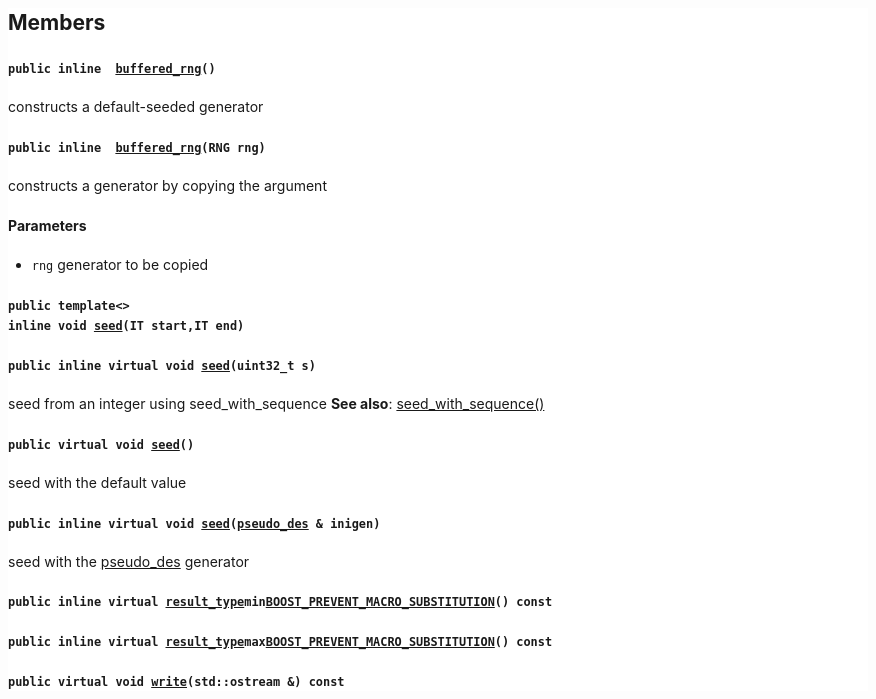 ## Members

#### `public inline  `[`buffered_rng`](#d5/da5/classalps_1_1buffered__rng_1a27009417cf085ac35694a4043fb9e1bd)`()` 

constructs a default-seeded generator

#### `public inline  `[`buffered_rng`](#d5/da5/classalps_1_1buffered__rng_1a1b83069458aadb08602568b6f91c6a32)`(RNG rng)` 

constructs a generator by copying the argument 
#### Parameters
* `rng` generator to be copied

#### `public template<>`  <br/>`inline void `[`seed`](#d5/da5/classalps_1_1buffered__rng_1ab590392a71741792804da1d49d323ad0)`(IT start,IT end)` 

#### `public inline virtual void `[`seed`](#d5/da5/classalps_1_1buffered__rng_1ae0adb2258bdb7f80e0092c367b99271e)`(uint32_t s)` 

seed from an integer using seed_with_sequence 
**See also**: [seed_with_sequence()](#d6/d16/seed_8h_1a0e8c64eb7ed333606a5afad16a7afc46)

#### `public virtual void `[`seed`](#d5/da5/classalps_1_1buffered__rng_1abc483f0c101df077b8ef84b9627340c3)`()` 

seed with the default value

#### `public inline virtual void `[`seed`](#d5/da5/classalps_1_1buffered__rng_1a43afad5eac395b9318cc42aec50c8b83)`(`[`pseudo_des`](#d6/dba/classalps_1_1pseudo__des)` & inigen)` 

seed with the [pseudo_des](#d6/dba/classalps_1_1pseudo__des) generator

#### `public inline virtual `[`result_type`](#dc/dc8/classalps_1_1buffered__rng__base_1a896aed67ba59d0625b040560b85b39bf)` min `[`BOOST_PREVENT_MACRO_SUBSTITUTION`](#d5/da5/classalps_1_1buffered__rng_1aeffdfe232fecae118b3854cc05136ab7)`() const` 

#### `public inline virtual `[`result_type`](#dc/dc8/classalps_1_1buffered__rng__base_1a896aed67ba59d0625b040560b85b39bf)` max `[`BOOST_PREVENT_MACRO_SUBSTITUTION`](#d5/da5/classalps_1_1buffered__rng_1a9a52490d36faf97e512df8a5f53e1605)`() const` 

#### `public virtual void `[`write`](#d5/da5/classalps_1_1buffered__rng_1afb116e357292f2d162ac2973bccd90cd)`(std::ostream &) const` 
